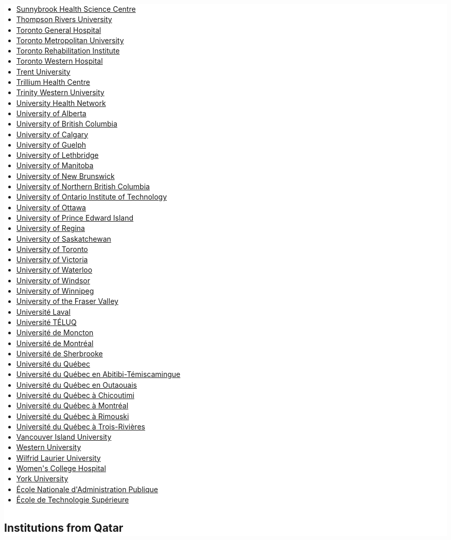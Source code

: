 - [Sunnybrook Health Science Centre](http://sunnybrook.ca/)
- [Thompson Rivers University](https://www.tru.ca)
- [Toronto General Hospital](http://www.uhn.ca/corporate/AboutUHN/OurHospitals/TGH)
- [Toronto Metropolitan University](https://www.torontomu.ca)
- [Toronto Rehabilitation Institute](http://www.torontorehabfoundation.com/)
- [Toronto Western Hospital](http://www.uhn.ca/corporate/AboutUHN/OurHospitals/TWH)
- [Trent University](https://www.trentu.ca)
- [Trillium Health Centre](http://trilliumhealthpartners.ca/Pages/default.aspx)
- [Trinity Western University](https://www.twu.ca)
- [University Health Network](https://www.uhn.ca)
- [University of Alberta](https://www.ualberta.ca)
- [University of British Columbia](https://www.ubc.ca/)
- [University of Calgary](https://library.ucalgary.ca/oa/)
- [University of Guelph](https://www.uoguelph.ca)
- [University of Lethbridge](https://www.ulethbridge.ca)
- [University of Manitoba](https://umanitoba.ca)
- [University of New Brunswick](https://unb.ca)
- [University of Northern British Columbia](https://www.unbc.ca)
- [University of Ontario Institute of Technology](http://www.uoit.ca/)
- [University of Ottawa](https://www.uottawa.ca)
- [University of Prince Edward Island](http://home.upei.ca/)
- [University of Regina](https://www.uregina.ca)
- [University of Saskatchewan](https://www.usask.ca/)
- [University of Toronto](https://www.utoronto.ca)
- [University of Victoria](https://www.uvic.ca)
- [University of Waterloo](https://uwaterloo.ca/)
- [University of Windsor](https://www.uwindsor.ca)
- [University of Winnipeg](https://www.uwinnipeg.ca)
- [University of the Fraser Valley](https://ufv.ca)
- [Université Laval](https://www.ulaval.ca)
- [Université TÉLUQ](https://www.teluq.ca)
- [Université de Moncton](http://www.umoncton.ca/)
- [Université de Montréal](https://www.umontreal.ca)
- [Université de Sherbrooke](https://www.usherbrooke.ca)
- [Université du Québec](http://www.uquebec.ca)
- [Université du Québec en Abitibi-Témiscamingue](https://www.uqat.ca)
- [Université du Québec en Outaouais](https://uqo.ca)
- [Université du Québec à Chicoutimi](https://www.uqac.ca)
- [Université du Québec à Montréal](https://uqam.ca)
- [Université du Québec à Rimouski](https://www.uqar.ca)
- [Université du Québec à Trois-Rivières](https://www.uqtr.ca)
- [Vancouver Island University](https://www.viu.ca/)
- [Western University](https://uwo.ca)
- [Wilfrid Laurier University](https://wlu.ca)
- [Women's College Hospital](http://www.womenscollegehospital.ca/)
- [York University](https://www.yorku.ca)
- [École Nationale d'Administration Publique](https://enap.ca)
- [École de Technologie Supérieure](https://www.etsmtl.ca)

## Institutions from Qatar 
